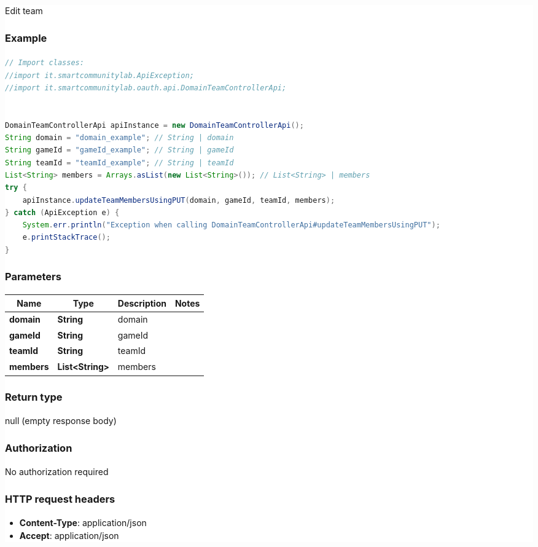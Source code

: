 Edit team

### Example
```java
// Import classes:
//import it.smartcommunitylab.ApiException;
//import it.smartcommunitylab.oauth.api.DomainTeamControllerApi;


DomainTeamControllerApi apiInstance = new DomainTeamControllerApi();
String domain = "domain_example"; // String | domain
String gameId = "gameId_example"; // String | gameId
String teamId = "teamId_example"; // String | teamId
List<String> members = Arrays.asList(new List<String>()); // List<String> | members
try {
    apiInstance.updateTeamMembersUsingPUT(domain, gameId, teamId, members);
} catch (ApiException e) {
    System.err.println("Exception when calling DomainTeamControllerApi#updateTeamMembersUsingPUT");
    e.printStackTrace();
}
```

### Parameters

Name | Type | Description  | Notes
------------- | ------------- | ------------- | -------------
 **domain** | **String**| domain |
 **gameId** | **String**| gameId |
 **teamId** | **String**| teamId |
 **members** | **List&lt;String&gt;**| members |

### Return type

null (empty response body)

### Authorization

No authorization required

### HTTP request headers

 - **Content-Type**: application/json
 - **Accept**: application/json

